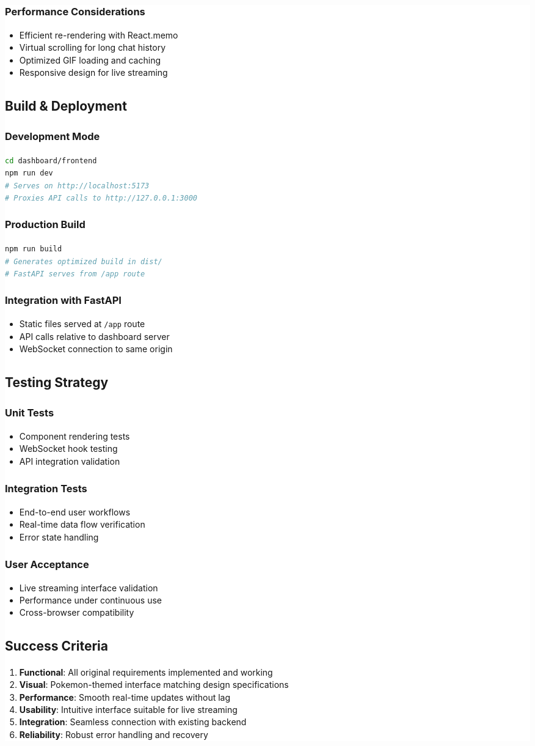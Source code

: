 ### Performance Considerations
- Efficient re-rendering with React.memo
- Virtual scrolling for long chat history
- Optimized GIF loading and caching
- Responsive design for live streaming

## Build & Deployment

### Development Mode
```bash
cd dashboard/frontend
npm run dev
# Serves on http://localhost:5173
# Proxies API calls to http://127.0.0.1:3000
```

### Production Build
```bash
npm run build
# Generates optimized build in dist/
# FastAPI serves from /app route
```

### Integration with FastAPI
- Static files served at `/app` route
- API calls relative to dashboard server
- WebSocket connection to same origin

## Testing Strategy

### Unit Tests
- Component rendering tests
- WebSocket hook testing
- API integration validation

### Integration Tests
- End-to-end user workflows
- Real-time data flow verification
- Error state handling

### User Acceptance
- Live streaming interface validation
- Performance under continuous use
- Cross-browser compatibility

## Success Criteria

1. **Functional**: All original requirements implemented and working
2. **Visual**: Pokemon-themed interface matching design specifications
3. **Performance**: Smooth real-time updates without lag
4. **Usability**: Intuitive interface suitable for live streaming
5. **Integration**: Seamless connection with existing backend
6. **Reliability**: Robust error handling and recovery

